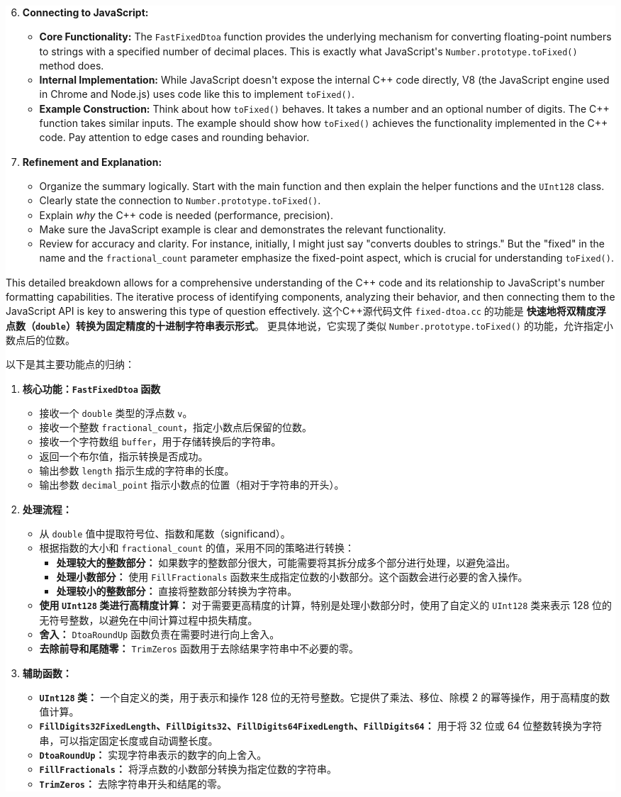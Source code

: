 6. **Connecting to JavaScript:**
   - **Core Functionality:** The `FastFixedDtoa` function provides the underlying mechanism for converting floating-point numbers to strings with a specified number of decimal places. This is exactly what JavaScript's `Number.prototype.toFixed()` method does.
   - **Internal Implementation:** While JavaScript doesn't expose the internal C++ code directly, V8 (the JavaScript engine used in Chrome and Node.js) uses code like this to implement `toFixed()`.
   - **Example Construction:** Think about how `toFixed()` behaves. It takes a number and an optional number of digits. The C++ function takes similar inputs. The example should show how `toFixed()` achieves the functionality implemented in the C++ code. Pay attention to edge cases and rounding behavior.

7. **Refinement and Explanation:**
   - Organize the summary logically. Start with the main function and then explain the helper functions and the `UInt128` class.
   - Clearly state the connection to `Number.prototype.toFixed()`.
   - Explain *why* the C++ code is needed (performance, precision).
   - Make sure the JavaScript example is clear and demonstrates the relevant functionality.
   - Review for accuracy and clarity. For instance, initially, I might just say "converts doubles to strings." But the "fixed" in the name and the `fractional_count` parameter emphasize the fixed-point aspect, which is crucial for understanding `toFixed()`.

This detailed breakdown allows for a comprehensive understanding of the C++ code and its relationship to JavaScript's number formatting capabilities. The iterative process of identifying components, analyzing their behavior, and then connecting them to the JavaScript API is key to answering this type of question effectively.
这个C++源代码文件 `fixed-dtoa.cc` 的功能是 **快速地将双精度浮点数（`double`）转换为固定精度的十进制字符串表示形式**。  更具体地说，它实现了类似 `Number.prototype.toFixed()` 的功能，允许指定小数点后的位数。

以下是其主要功能点的归纳：

1. **核心功能：`FastFixedDtoa` 函数**
   - 接收一个 `double` 类型的浮点数 `v`。
   - 接收一个整数 `fractional_count`，指定小数点后保留的位数。
   - 接收一个字符数组 `buffer`，用于存储转换后的字符串。
   - 返回一个布尔值，指示转换是否成功。
   - 输出参数 `length` 指示生成的字符串的长度。
   - 输出参数 `decimal_point` 指示小数点的位置（相对于字符串的开头）。

2. **处理流程：**
   - 从 `double` 值中提取符号位、指数和尾数（significand）。
   - 根据指数的大小和 `fractional_count` 的值，采用不同的策略进行转换：
     - **处理较大的整数部分：**  如果数字的整数部分很大，可能需要将其拆分成多个部分进行处理，以避免溢出。
     - **处理小数部分：** 使用 `FillFractionals` 函数来生成指定位数的小数部分。这个函数会进行必要的舍入操作。
     - **处理较小的整数部分：** 直接将整数部分转换为字符串。
   - **使用 `UInt128` 类进行高精度计算：**  对于需要更高精度的计算，特别是处理小数部分时，使用了自定义的 `UInt128` 类来表示 128 位的无符号整数，以避免在中间计算过程中损失精度。
   - **舍入：** `DtoaRoundUp` 函数负责在需要时进行向上舍入。
   - **去除前导和尾随零：** `TrimZeros` 函数用于去除结果字符串中不必要的零。

3. **辅助函数：**
   - **`UInt128` 类：**  一个自定义的类，用于表示和操作 128 位的无符号整数。它提供了乘法、移位、除模 2 的幂等操作，用于高精度的数值计算。
   - **`FillDigits32FixedLength`、`FillDigits32`、`FillDigits64FixedLength`、`FillDigits64`：**  用于将 32 位或 64 位整数转换为字符串，可以指定固定长度或自动调整长度。
   - **`DtoaRoundUp`：**  实现字符串表示的数字的向上舍入。
   - **`FillFractionals`：**  将浮点数的小数部分转换为指定位数的字符串。
   - **`TrimZeros`：**  去除字符串开头和结尾的零。
